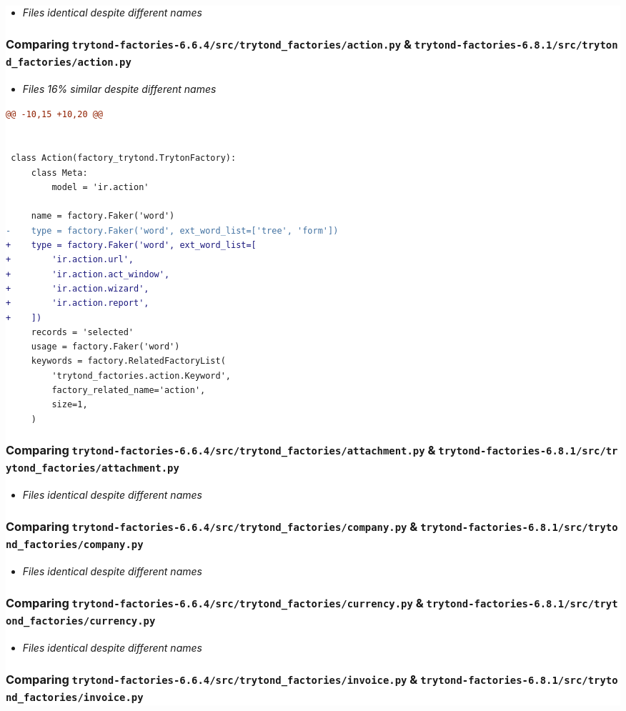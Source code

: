 * *Files identical despite different names*

### Comparing `trytond-factories-6.6.4/src/trytond_factories/action.py` & `trytond-factories-6.8.1/src/trytond_factories/action.py`

 * *Files 16% similar despite different names*

```diff
@@ -10,15 +10,20 @@
 
 
 class Action(factory_trytond.TrytonFactory):
     class Meta:
         model = 'ir.action'
 
     name = factory.Faker('word')
-    type = factory.Faker('word', ext_word_list=['tree', 'form'])
+    type = factory.Faker('word', ext_word_list=[
+        'ir.action.url',
+        'ir.action.act_window',
+        'ir.action.wizard',
+        'ir.action.report',
+    ])
     records = 'selected'
     usage = factory.Faker('word')
     keywords = factory.RelatedFactoryList(
         'trytond_factories.action.Keyword',
         factory_related_name='action',
         size=1,
     )
```

### Comparing `trytond-factories-6.6.4/src/trytond_factories/attachment.py` & `trytond-factories-6.8.1/src/trytond_factories/attachment.py`

 * *Files identical despite different names*

### Comparing `trytond-factories-6.6.4/src/trytond_factories/company.py` & `trytond-factories-6.8.1/src/trytond_factories/company.py`

 * *Files identical despite different names*

### Comparing `trytond-factories-6.6.4/src/trytond_factories/currency.py` & `trytond-factories-6.8.1/src/trytond_factories/currency.py`

 * *Files identical despite different names*

### Comparing `trytond-factories-6.6.4/src/trytond_factories/invoice.py` & `trytond-factories-6.8.1/src/trytond_factories/invoice.py`

